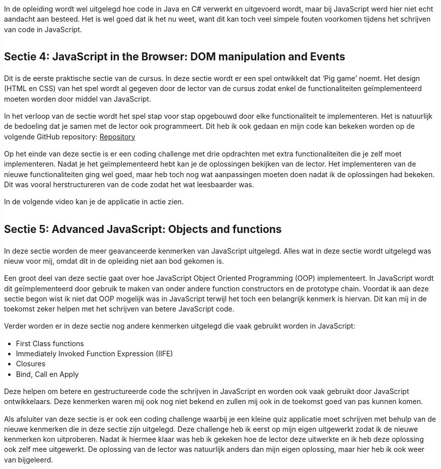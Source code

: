 In de opleiding wordt wel uitgelegd hoe code in Java en C# verwerkt en uitgevoerd wordt, maar bij JavaScript werd hier niet echt aandacht aan besteed. Het is wel goed dat ik het nu weet, want dit kan toch veel simpele fouten voorkomen tijdens het schrijven van code in JavaScript. 

## Sectie 4: JavaScript in the Browser: DOM manipulation and Events
Dit is de eerste praktische sectie van de cursus. In deze sectie wordt er een spel ontwikkelt dat ‘Pig game’ noemt. Het design (HTML en CSS) van het spel wordt al gegeven door de lector van de cursus zodat enkel de functionaliteiten geïmplementeerd moeten worden door middel van JavaScript. 

In het verloop van de sectie wordt het spel stap voor stap opgebouwd door elke functionaliteit te implementeren. Het is natuurlijk de bedoeling dat je samen met de lector ook programmeert. Dit heb ik ook gedaan en mijn code kan bekeken worden op de volgende GitHub repository: <a href="https://github.com/KoenCa/pig-game" target="_blank">Repository</a>

Op het einde van deze sectie is er een coding challenge met drie opdrachten met extra functionaliteiten die je zelf moet implementeren. Nadat je het geïmplementeerd hebt kan je de oplossingen bekijken van de lector. Het implementeren van de nieuwe functionaliteiten ging wel goed, maar heb toch nog wat aanpassingen moeten doen nadat ik de oplossingen had bekeken. Dit was vooral herstructureren van de code zodat het wat leesbaarder was.

In de volgende video kan je de applicatie in actie zien.

<iframe width="100%" height="500" src="https://www.youtube.com/embed/30V2ovxzo3E?rel=0" frameborder="0" allowfullscreen></iframe>

## Sectie 5: Advanced JavaScript: Objects and functions
In deze sectie worden de meer geavanceerde kenmerken van JavaScript uitgelegd. Alles wat in deze sectie wordt uitgelegd was nieuw voor mij, omdat dit in de opleiding niet aan bod gekomen is. 

Een groot deel van deze sectie gaat over hoe JavaScript Object Oriented Programming (OOP) implementeert. In JavaScript wordt dit geïmplementeerd door gebruik te maken van onder andere function constructors en de prototype chain. Voordat ik aan deze sectie begon wist ik niet dat OOP mogelijk was in JavaScript terwijl het toch een belangrijk kenmerk is hiervan. Dit kan mij in de toekomst zeker helpen met het schrijven van betere JavaScript code. 

Verder worden er in deze sectie nog andere kenmerken uitgelegd die vaak gebruikt worden in JavaScript:

- First Class functions
- Immediately Invoked Function Expression (IIFE)
- Closures
- Bind, Call en Apply

Deze helpen om betere en gestructureerde code the schrijven in JavaScript en worden ook vaak gebruikt door JavaScript ontwikkelaars. Deze kenmerken waren mij ook nog niet bekend en zullen mij ook in de toekomst goed van pas kunnen komen.

Als afsluiter van deze sectie is er ook een coding challenge waarbij je een kleine quiz applicatie moet schrijven met behulp van de nieuwe kenmerken die in deze sectie zijn uitgelegd. Deze challenge heb ik eerst op mijn eigen uitgewerkt zodat ik de nieuwe kenmerken kon uitproberen. Nadat ik hiermee klaar was heb ik gekeken hoe de lector deze uitwerkte en ik heb deze oplossing ook zelf mee uitgewerkt. De oplossing van de lector was natuurlijk anders dan mijn eigen oplossing, maar hier heb ik ook weer van bijgeleerd. 
